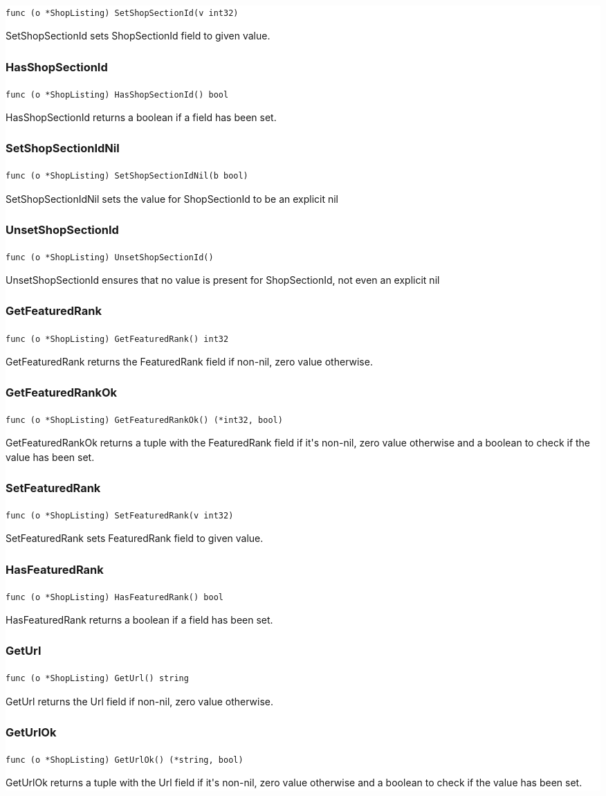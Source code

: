 `func (o *ShopListing) SetShopSectionId(v int32)`

SetShopSectionId sets ShopSectionId field to given value.

### HasShopSectionId

`func (o *ShopListing) HasShopSectionId() bool`

HasShopSectionId returns a boolean if a field has been set.

### SetShopSectionIdNil

`func (o *ShopListing) SetShopSectionIdNil(b bool)`

 SetShopSectionIdNil sets the value for ShopSectionId to be an explicit nil

### UnsetShopSectionId
`func (o *ShopListing) UnsetShopSectionId()`

UnsetShopSectionId ensures that no value is present for ShopSectionId, not even an explicit nil
### GetFeaturedRank

`func (o *ShopListing) GetFeaturedRank() int32`

GetFeaturedRank returns the FeaturedRank field if non-nil, zero value otherwise.

### GetFeaturedRankOk

`func (o *ShopListing) GetFeaturedRankOk() (*int32, bool)`

GetFeaturedRankOk returns a tuple with the FeaturedRank field if it's non-nil, zero value otherwise
and a boolean to check if the value has been set.

### SetFeaturedRank

`func (o *ShopListing) SetFeaturedRank(v int32)`

SetFeaturedRank sets FeaturedRank field to given value.

### HasFeaturedRank

`func (o *ShopListing) HasFeaturedRank() bool`

HasFeaturedRank returns a boolean if a field has been set.

### GetUrl

`func (o *ShopListing) GetUrl() string`

GetUrl returns the Url field if non-nil, zero value otherwise.

### GetUrlOk

`func (o *ShopListing) GetUrlOk() (*string, bool)`

GetUrlOk returns a tuple with the Url field if it's non-nil, zero value otherwise
and a boolean to check if the value has been set.
